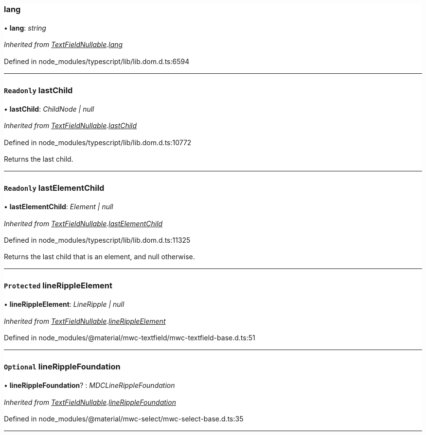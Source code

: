 ###  lang

• **lang**: *string*

*Inherited from [TextFieldNullable](_mwc_textfield_nullable_.textfieldnullable.md).[lang](_mwc_textfield_nullable_.textfieldnullable.md#lang)*

Defined in node_modules/typescript/lib/lib.dom.d.ts:6594

___

### `Readonly` lastChild

• **lastChild**: *ChildNode | null*

*Inherited from [TextFieldNullable](_mwc_textfield_nullable_.textfieldnullable.md).[lastChild](_mwc_textfield_nullable_.textfieldnullable.md#readonly-lastchild)*

Defined in node_modules/typescript/lib/lib.dom.d.ts:10772

Returns the last child.

___

### `Readonly` lastElementChild

• **lastElementChild**: *Element | null*

*Inherited from [TextFieldNullable](_mwc_textfield_nullable_.textfieldnullable.md).[lastElementChild](_mwc_textfield_nullable_.textfieldnullable.md#readonly-lastelementchild)*

Defined in node_modules/typescript/lib/lib.dom.d.ts:11325

Returns the last child that is an element, and null otherwise.

___

### `Protected` lineRippleElement

• **lineRippleElement**: *LineRipple | null*

*Inherited from [TextFieldNullable](_mwc_textfield_nullable_.textfieldnullable.md).[lineRippleElement](_mwc_textfield_nullable_.textfieldnullable.md#protected-linerippleelement)*

Defined in node_modules/@material/mwc-textfield/mwc-textfield-base.d.ts:51

___

### `Optional` lineRippleFoundation

• **lineRippleFoundation**? : *MDCLineRippleFoundation*

*Inherited from [TextFieldNullable](_mwc_textfield_nullable_.textfieldnullable.md).[lineRippleFoundation](_mwc_textfield_nullable_.textfieldnullable.md#optional-lineripplefoundation)*

Defined in node_modules/@material/mwc-select/mwc-select-base.d.ts:35

___
